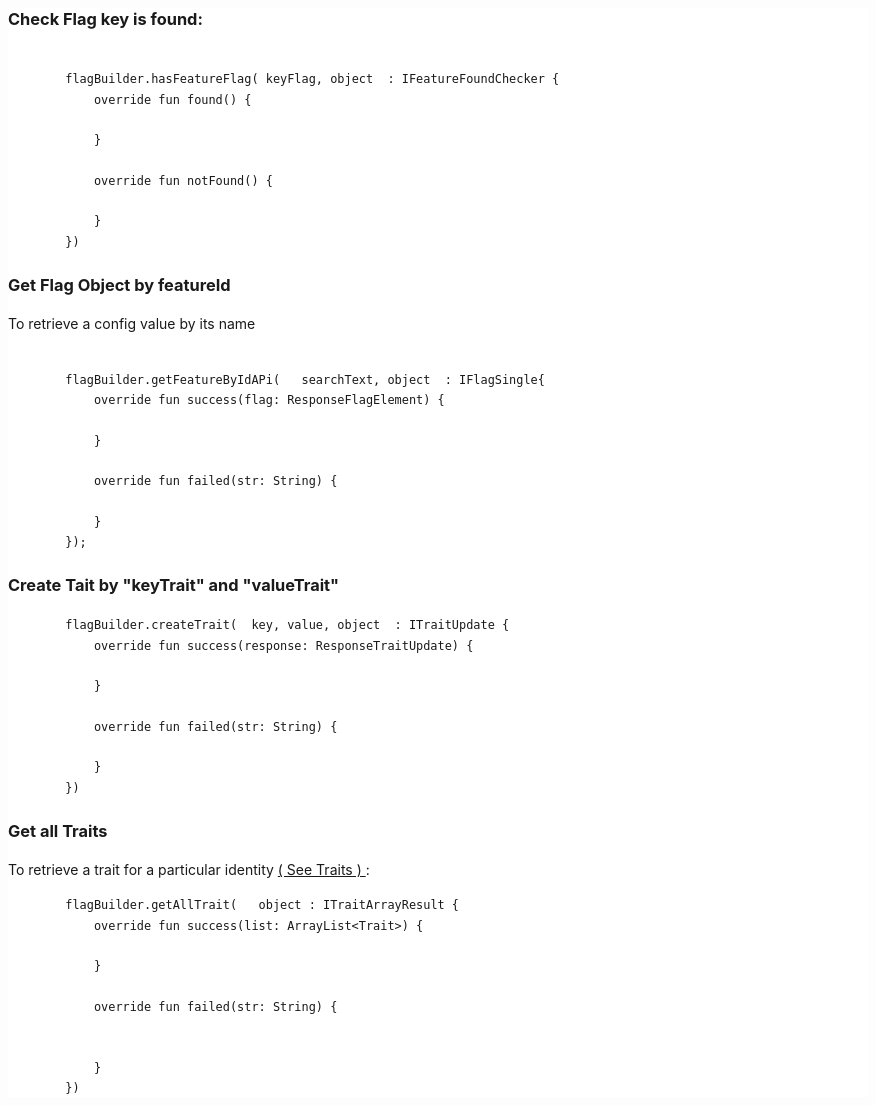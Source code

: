 ### Check Flag key is found:

```

        flagBuilder.hasFeatureFlag( keyFlag, object  : IFeatureFoundChecker {
            override fun found() {
                 
            }

            override fun notFound() {
              
            }
        })
```

### Get Flag Object by featureId

To retrieve a config value by its name

```

        flagBuilder.getFeatureByIdAPi(   searchText, object  : IFlagSingle{
            override fun success(flag: ResponseFlagElement) {

            }

            override fun failed(str: String) {

            }
        });
```

### Create Tait by "keyTrait" and "valueTrait"

```
        flagBuilder.createTrait(  key, value, object  : ITraitUpdate {
            override fun success(response: ResponseTraitUpdate) {
            
            }

            override fun failed(str: String) {

            }
        })
```

### Get all Traits

To retrieve a trait for a particular identity [ ( See Traits ) ](https://docs.flagsmith.com/basic-features/managing-identities#identity-traits): 
```
        flagBuilder.getAllTrait(   object : ITraitArrayResult {
            override fun success(list: ArrayList<Trait>) {
 
            }

            override fun failed(str: String) {
 

            }
        })
```
